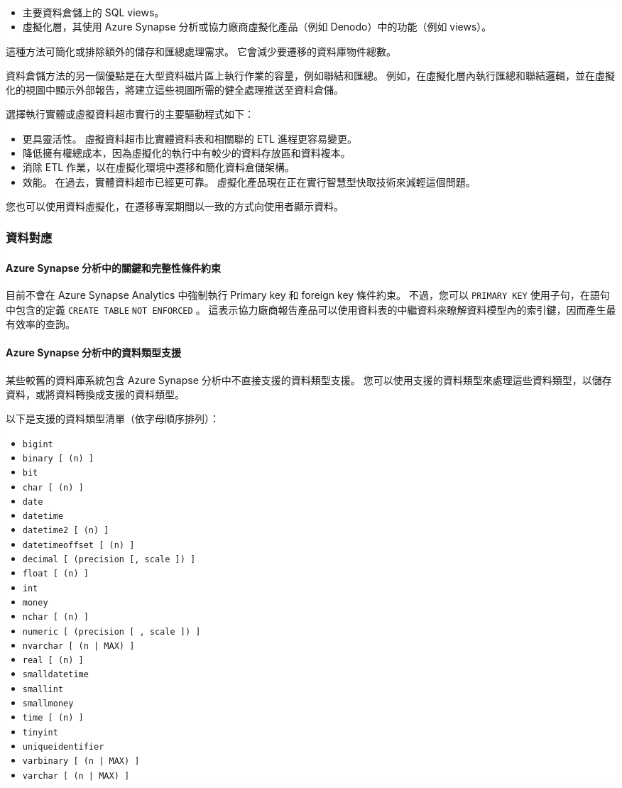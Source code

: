 - 主要資料倉儲上的 SQL views。
- 虛擬化層，其使用 Azure Synapse 分析或協力廠商虛擬化產品（例如 Denodo）中的功能（例如 views）。 

這種方法可簡化或排除額外的儲存和匯總處理需求。 它會減少要遷移的資料庫物件總數。

資料倉儲方法的另一個優點是在大型資料磁片區上執行作業的容量，例如聯結和匯總。 例如，在虛擬化層內執行匯總和聯結邏輯，並在虛擬化的視圖中顯示外部報告，將建立這些視圖所需的健全處理推送至資料倉儲。

選擇執行實體或虛擬資料超市實行的主要驅動程式如下：

- 更具靈活性。 虛擬資料超市比實體資料表和相關聯的 ETL 進程更容易變更。
- 降低擁有權總成本，因為虛擬化的執行中有較少的資料存放區和資料複本。
- 消除 ETL 作業，以在虛擬化環境中遷移和簡化資料倉儲架構。
- 效能。 在過去，實體資料超市已經更可靠。 虛擬化產品現在正在實行智慧型快取技術來減輕這個問題。

您也可以使用資料虛擬化，在遷移專案期間以一致的方式向使用者顯示資料。

### <a name="data-mapping"></a>資料對應

#### <a name="key-and-integrity-constraints-in-azure-synapse-analytics"></a>Azure Synapse 分析中的關鍵和完整性條件約束

目前不會在 Azure Synapse Analytics 中強制執行 Primary key 和 foreign key 條件約束。 不過，您可以 `PRIMARY KEY` 使用子句，在語句中包含的定義 `CREATE TABLE` `NOT ENFORCED` 。 這表示協力廠商報告產品可以使用資料表的中繼資料來瞭解資料模型內的索引鍵，因而產生最有效率的查詢。

#### <a name="data-type-support-in-azure-synapse-analytics"></a>Azure Synapse 分析中的資料類型支援

某些較舊的資料庫系統包含 Azure Synapse 分析中不直接支援的資料類型支援。 您可以使用支援的資料類型來處理這些資料類型，以儲存資料，或將資料轉換成支援的資料類型。

以下是支援的資料類型清單（依字母順序排列）：





- `bigint`
- `binary [ (n) ]`
- `bit`
- `char [ (n) ]`
- `date`
- `datetime`
- `datetime2 [ (n) ]`
- `datetimeoffset [ (n) ]`
- `decimal [ (precision [, scale ]) ]`
- `float [ (n) ]`
- `int`
- `money`
- `nchar [ (n) ]`
- `numeric [ (precision [ , scale ]) ]`
- `nvarchar [ (n | MAX) ]`
- `real [ (n) ]`
- `smalldatetime`
- `smallint`
- `smallmoney`
- `time [ (n) ]`
- `tinyint`
- `uniqueidentifier`
- `varbinary [ (n | MAX) ]`
- `varchar [ (n | MAX) ]`
